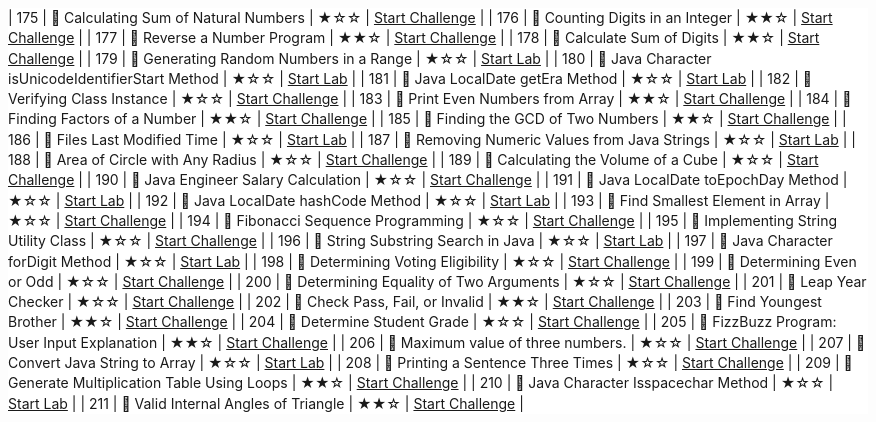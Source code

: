 |     175 | 🎯 Calculating Sum of Natural Numbers                    | ★☆☆          | <a target='_blank' href='https://labex.io/labs/110129'>Start Challenge</a> |
|     176 | 🎯 Counting Digits in an Integer                         | ★★☆          | <a target='_blank' href='https://labex.io/labs/109999'>Start Challenge</a> |
|     177 | 🎯 Reverse a Number Program                              | ★★☆          | <a target='_blank' href='https://labex.io/labs/110116'>Start Challenge</a> |
|     178 | 🎯 Calculate Sum of Digits                               | ★★☆          | <a target='_blank' href='https://labex.io/labs/110127'>Start Challenge</a> |
|     179 | 📖 Generating Random Numbers in a Range                  | ★☆☆          | <a target='_blank' href='https://labex.io/labs/117409'>Start Lab</a>       |
|     180 | 📖 Java Character isUnicodeIdentifierStart Method        | ★☆☆          | <a target='_blank' href='https://labex.io/labs/117565'>Start Lab</a>       |
|     181 | 📖 Java LocalDate getEra Method                          | ★☆☆          | <a target='_blank' href='https://labex.io/labs/117792'>Start Lab</a>       |
|     182 | 🎯 Verifying Class Instance                              | ★☆☆          | <a target='_blank' href='https://labex.io/labs/109979'>Start Challenge</a> |
|     183 | 🎯 Print Even Numbers from Array                         | ★★☆          | <a target='_blank' href='https://labex.io/labs/110013'>Start Challenge</a> |
|     184 | 🎯 Finding Factors of a Number                           | ★★☆          | <a target='_blank' href='https://labex.io/labs/110014'>Start Challenge</a> |
|     185 | 🎯 Finding the GCD of Two Numbers                        | ★★☆          | <a target='_blank' href='https://labex.io/labs/110034'>Start Challenge</a> |
|     186 | 📖 Files Last Modified Time                              | ★☆☆          | <a target='_blank' href='https://labex.io/labs/117407'>Start Lab</a>       |
|     187 | 📖 Removing Numeric Values from Java Strings             | ★☆☆          | <a target='_blank' href='https://labex.io/labs/117447'>Start Lab</a>       |
|     188 | 🎯 Area of Circle with Any Radius                        | ★☆☆          | <a target='_blank' href='https://labex.io/labs/172023'>Start Challenge</a> |
|     189 | 🎯 Calculating the Volume of a Cube                      | ★☆☆          | <a target='_blank' href='https://labex.io/labs/177925'>Start Challenge</a> |
|     190 | 🎯 Java Engineer Salary Calculation                      | ★☆☆          | <a target='_blank' href='https://labex.io/labs/188208'>Start Challenge</a> |
|     191 | 📖 Java LocalDate toEpochDay Method                      | ★☆☆          | <a target='_blank' href='https://labex.io/labs/117850'>Start Lab</a>       |
|     192 | 📖 Java LocalDate hashCode Method                        | ★☆☆          | <a target='_blank' href='https://labex.io/labs/117802'>Start Lab</a>       |
|     193 | 🎯 Find Smallest Element in Array                        | ★☆☆          | <a target='_blank' href='https://labex.io/labs/110120'>Start Challenge</a> |
|     194 | 🎯 Fibonacci Sequence Programming                        | ★☆☆          | <a target='_blank' href='https://labex.io/labs/177870'>Start Challenge</a> |
|     195 | 🎯 Implementing String Utility Class                     | ★☆☆          | <a target='_blank' href='https://labex.io/labs/188859'>Start Challenge</a> |
|     196 | 📖 String Substring Search in Java                       | ★☆☆          | <a target='_blank' href='https://labex.io/labs/117435'>Start Lab</a>       |
|     197 | 📖 Java Character forDigit Method                        | ★☆☆          | <a target='_blank' href='https://labex.io/labs/117491'>Start Lab</a>       |
|     198 | 🎯 Determining Voting Eligibility                        | ★☆☆          | <a target='_blank' href='https://labex.io/labs/109971'>Start Challenge</a> |
|     199 | 🎯 Determining Even or Odd                               | ★☆☆          | <a target='_blank' href='https://labex.io/labs/109973'>Start Challenge</a> |
|     200 | 🎯 Determining Equality of Two Arguments                 | ★☆☆          | <a target='_blank' href='https://labex.io/labs/109975'>Start Challenge</a> |
|     201 | 🎯 Leap Year Checker                                     | ★☆☆          | <a target='_blank' href='https://labex.io/labs/109981'>Start Challenge</a> |
|     202 | 🎯 Check Pass, Fail, or Invalid                          | ★★☆          | <a target='_blank' href='https://labex.io/labs/109983'>Start Challenge</a> |
|     203 | 🎯 Find Youngest Brother                                 | ★★☆          | <a target='_blank' href='https://labex.io/labs/110028'>Start Challenge</a> |
|     204 | 🎯 Determine Student Grade                               | ★☆☆          | <a target='_blank' href='https://labex.io/labs/110038'>Start Challenge</a> |
|     205 | 🎯 FizzBuzz Program: User Input Explanation              | ★★☆          | <a target='_blank' href='https://labex.io/labs/110098'>Start Challenge</a> |
|     206 | 🎯 Maximum value of three numbers.                       | ★☆☆          | <a target='_blank' href='https://labex.io/labs/189391'>Start Challenge</a> |
|     207 | 📖 Convert Java String to Array                          | ★☆☆          | <a target='_blank' href='https://labex.io/labs/117962'>Start Lab</a>       |
|     208 | 🎯 Printing a Sentence Three Times                       | ★☆☆          | <a target='_blank' href='https://labex.io/labs/110104'>Start Challenge</a> |
|     209 | 🎯 Generate Multiplication Table Using Loops             | ★★☆          | <a target='_blank' href='https://labex.io/labs/110076'>Start Challenge</a> |
|     210 | 📖 Java Character Isspacechar Method                     | ★☆☆          | <a target='_blank' href='https://labex.io/labs/117547'>Start Lab</a>       |
|     211 | 🎯 Valid Internal Angles of Triangle                     | ★★☆          | <a target='_blank' href='https://labex.io/labs/110055'>Start Challenge</a> |